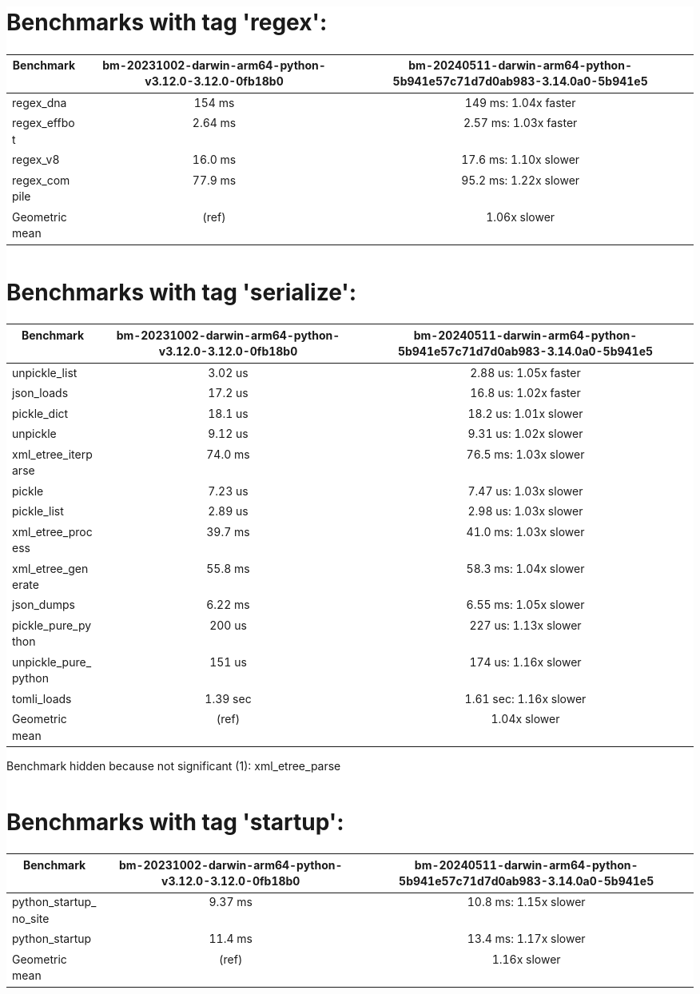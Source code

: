 Benchmarks with tag 'regex':
============================

| Benchmark      | bm-20231002-darwin-arm64-python-v3.12.0-3.12.0-0fb18b0 | bm-20240511-darwin-arm64-python-5b941e57c71d7d0ab983-3.14.0a0-5b941e5 |
|----------------|:------------------------------------------------------:|:---------------------------------------------------------------------:|
| regex_dna      | 154 ms                                                 | 149 ms: 1.04x faster                                                  |
| regex_effbot   | 2.64 ms                                                | 2.57 ms: 1.03x faster                                                 |
| regex_v8       | 16.0 ms                                                | 17.6 ms: 1.10x slower                                                 |
| regex_compile  | 77.9 ms                                                | 95.2 ms: 1.22x slower                                                 |
| Geometric mean | (ref)                                                  | 1.06x slower                                                          |

Benchmarks with tag 'serialize':
================================

| Benchmark            | bm-20231002-darwin-arm64-python-v3.12.0-3.12.0-0fb18b0 | bm-20240511-darwin-arm64-python-5b941e57c71d7d0ab983-3.14.0a0-5b941e5 |
|----------------------|:------------------------------------------------------:|:---------------------------------------------------------------------:|
| unpickle_list        | 3.02 us                                                | 2.88 us: 1.05x faster                                                 |
| json_loads           | 17.2 us                                                | 16.8 us: 1.02x faster                                                 |
| pickle_dict          | 18.1 us                                                | 18.2 us: 1.01x slower                                                 |
| unpickle             | 9.12 us                                                | 9.31 us: 1.02x slower                                                 |
| xml_etree_iterparse  | 74.0 ms                                                | 76.5 ms: 1.03x slower                                                 |
| pickle               | 7.23 us                                                | 7.47 us: 1.03x slower                                                 |
| pickle_list          | 2.89 us                                                | 2.98 us: 1.03x slower                                                 |
| xml_etree_process    | 39.7 ms                                                | 41.0 ms: 1.03x slower                                                 |
| xml_etree_generate   | 55.8 ms                                                | 58.3 ms: 1.04x slower                                                 |
| json_dumps           | 6.22 ms                                                | 6.55 ms: 1.05x slower                                                 |
| pickle_pure_python   | 200 us                                                 | 227 us: 1.13x slower                                                  |
| unpickle_pure_python | 151 us                                                 | 174 us: 1.16x slower                                                  |
| tomli_loads          | 1.39 sec                                               | 1.61 sec: 1.16x slower                                                |
| Geometric mean       | (ref)                                                  | 1.04x slower                                                          |

Benchmark hidden because not significant (1): xml_etree_parse

Benchmarks with tag 'startup':
==============================

| Benchmark              | bm-20231002-darwin-arm64-python-v3.12.0-3.12.0-0fb18b0 | bm-20240511-darwin-arm64-python-5b941e57c71d7d0ab983-3.14.0a0-5b941e5 |
|------------------------|:------------------------------------------------------:|:---------------------------------------------------------------------:|
| python_startup_no_site | 9.37 ms                                                | 10.8 ms: 1.15x slower                                                 |
| python_startup         | 11.4 ms                                                | 13.4 ms: 1.17x slower                                                 |
| Geometric mean         | (ref)                                                  | 1.16x slower                                                          |
